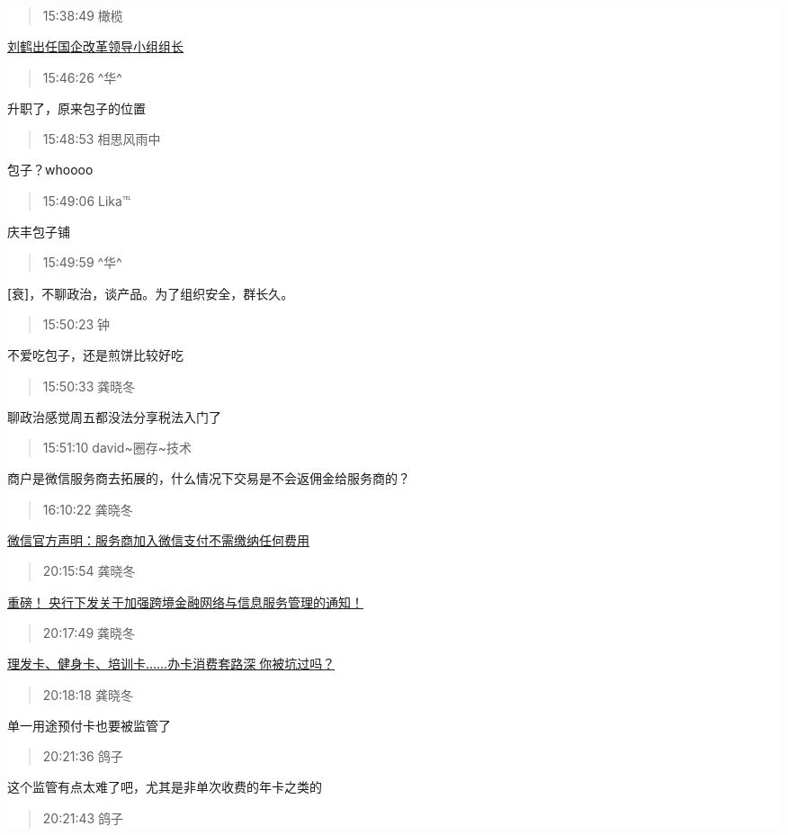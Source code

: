 > 15:38:49  橄榄  
   
[刘鹤出任国企改革领导小组组长](https://m.ifeng.com/rcbyl/shareNews?forward=1&amp;amp;amp;aid=cmpp_030010059421270&amp;amp;amp;aman=3Sa50J8e8Scf6V3cc6f9e)  
   
> 15:46:26  ^华^  
   
升职了，原来包子的位置  
   
> 15:48:53  相思风雨中  
   
包子？whoooo  
   
> 15:49:06  Lika℡  
   
庆丰包子铺  
   
> 15:49:59  ^华^  
   
[衰]，不聊政治，谈产品。为了组织安全，群长久。  
   
> 15:50:23  钟  
   
不爱吃包子，还是煎饼比较好吃  
   
> 15:50:33  龚晓冬  
   
聊政治感觉周五都没法分享税法入门了  
   
> 15:51:10  david~圈存~技术  
   
商户是微信服务商去拓展的，什么情况下交易是不会返佣金给服务商的？  
   
> 16:10:22  龚晓冬  
   
[微信官方声明：服务商加入微信支付不需缴纳任何费用](http://mp.weixin.qq.com/s?__biz=MjM5ODMxNzY0MA==&amp;amp;amp;mid=2650925645&amp;amp;amp;idx=2&amp;amp;amp;sn=ba846a6dfb07322d686bdfa0090a42d0&amp;amp;amp;chksm=bd39d16a8a4e587ca9c705cd278855881a18563e3031bac5c1e401074f24169cb236ee6edeef&amp;amp;amp;mpshare=1&amp;amp;amp;scene=1&amp;amp;amp;srcid=0726K3E1o2eOcDJYFLb2kbiY#rd)  
   
> 20:15:54  龚晓冬  
   
[重磅！ 央行下发关于加强跨境金融网络与信息服务管理的通知！](http://mp.weixin.qq.com/s?__biz=MjM5MTQ0ODgyMA==&amp;amp;amp;mid=2650642961&amp;amp;amp;idx=2&amp;amp;amp;sn=00727921192f019401484cdf48fddfe7&amp;amp;amp;chksm=bebc518a89cbd89cc9e80e71865c7cadf94698ff2e9f0507ad2f02c1f2d42378757915b7b87a&amp;amp;amp;mpshare=1&amp;amp;amp;scene=1&amp;amp;amp;srcid=0726Qy1YI883qgkiCnE9ry1A#rd)  
   
> 20:17:49  龚晓冬  
   
[理发卡、健身卡、培训卡……办卡消费套路深 你被坑过吗？](http://mp.weixin.qq.com/s?__biz=MTI0MDU3NDYwMQ==&amp;amp;amp;mid=2656684319&amp;amp;amp;idx=2&amp;amp;amp;sn=60026f6f086d375d7266ed74b338dabf&amp;amp;amp;chksm=7a6334f94d14bdef9837a04ed201a50ae652f8235e486d3f8cb2ef6bb3b7d8ca95f8669bc6ad&amp;amp;amp;mpshare=1&amp;amp;amp;scene=1&amp;amp;amp;srcid=0726KVpCivP6uYUS7f7TwIRi#rd)  
   
> 20:18:18  龚晓冬  
   
单一用途预付卡也要被监管了  
   
> 20:21:36  鸽子  
   
这个监管有点太难了吧，尤其是非单次收费的年卡之类的  
   
> 20:21:43  鸽子  
   